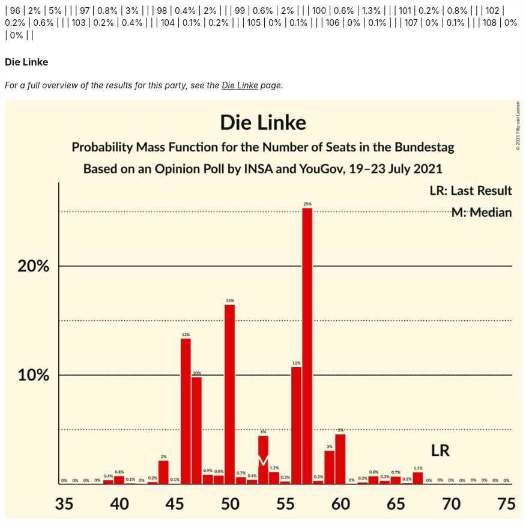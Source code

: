 | 96 | 2% | 5% |  |
| 97 | 0.8% | 3% |  |
| 98 | 0.4% | 2% |  |
| 99 | 0.6% | 2% |  |
| 100 | 0.6% | 1.3% |  |
| 101 | 0.2% | 0.8% |  |
| 102 | 0.2% | 0.6% |  |
| 103 | 0.2% | 0.4% |  |
| 104 | 0.1% | 0.2% |  |
| 105 | 0% | 0.1% |  |
| 106 | 0% | 0.1% |  |
| 107 | 0% | 0.1% |  |
| 108 | 0% | 0% |  |

### Die Linke

*For a full overview of the results for this party, see the [Die Linke](party-dielinke.html) page.*

![Graph with seats probability mass function not yet produced](2021-07-23-INSAandYouGov-seats-pmf-dielinke.png "Seats Probability Mass Function")
